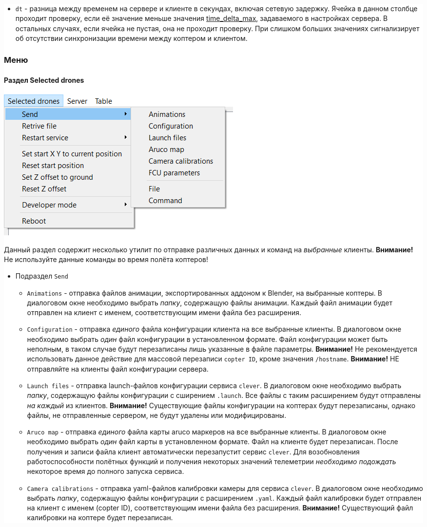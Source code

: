 * `dt` - разница между временем на сервере и клиенте в секундах, включая сетевую задержку. Ячейка в данном столбце проходит проверку, если её значение меньше значения [time_delta_max](#раздел-checks), задаваемого в настройках сервера. В остальных случаях, если ячейка не пустая, она не проходит проверку. При слишком больших значениях сигнализирует об отсутствии синхронизации времени между коптером и клиентом.

### Меню

#### Раздел Selected drones

![Скриншот раздела Selected drones - Send](../assets/server-drone-send.png)

Данный раздел содержит несколько утилит по отправке различных данных и команд на *выбранные* клиенты. **Внимание!** Не используйте данные команды во время полёта коптеров!

* Подраздел `Send`

  * `Animations` - отправка файлов анимации, экспортированных аддоном к Blender, на выбранные коптеры. В диалоговом окне необходимо выбрать *папку*, содержащую файлы анимации. Каждый файл анимации будет отправлен на клиент с именем, соответствующим имени файла без расширения.

  * `Configuration` - отправка *единого* файла конфигурации клиента на все выбранные клиенты. В диалоговом окне необходимо выбрать *один* файл конфигурации в установленном формате. Файл конфигурации может быть неполным, в таком случае будут перезаписаны лишь указанные в файле параметры. **Внимание!** Не рекомендуется использовать данное действие для массовой перезаписи `copter ID`, кроме значения `/hostname`. **Внимание!** НЕ отправляйте на клиенты файл конфигурации сервера.

  * `Launch files` - отправка launch-файлов конфигурации сервиса `clever`. В диалоговом окне необходимо выбрать *папку*, содержащую файлы конфигурации с сширением `.launch`. Все файлы с таким расширением будут отправлены *на каждый* из клиентов. **Внимание!** Существующие файлы конфигурации на коптерах будут перезаписаны, однако файлы, не отправленные сервером, не будут удалены или модифицированы.

  * `Aruco map` - отправка *единого* файла карты aruco маркеров на все выбранные клиенты. В диалоговом окне необходимо выбрать *один* файл карты в установленном формате. Файл на клиенте будет перезаписан. После получения и записи файла клиент автоматически перезапустит сервис `clever`. Для возобновления работоспособности полётных функций и получения некоторых значений телеметрии *необходимо подождать* некоторое время до полного запуска сервиса.

  * `Camera calibrations` - отправка yaml-файлов калибровки камеры для сервиса `clever`.  В диалоговом окне необходимо выбрать *папку*, содержащую файлы конфигурации с расширением `.yaml`. Каждый файл калибровки будет отправлен на клиент с именем (copter ID), соответствующим имени файла без расширения. **Внимание!** Существующий файл калибровки на коптере будет перезаписан.
